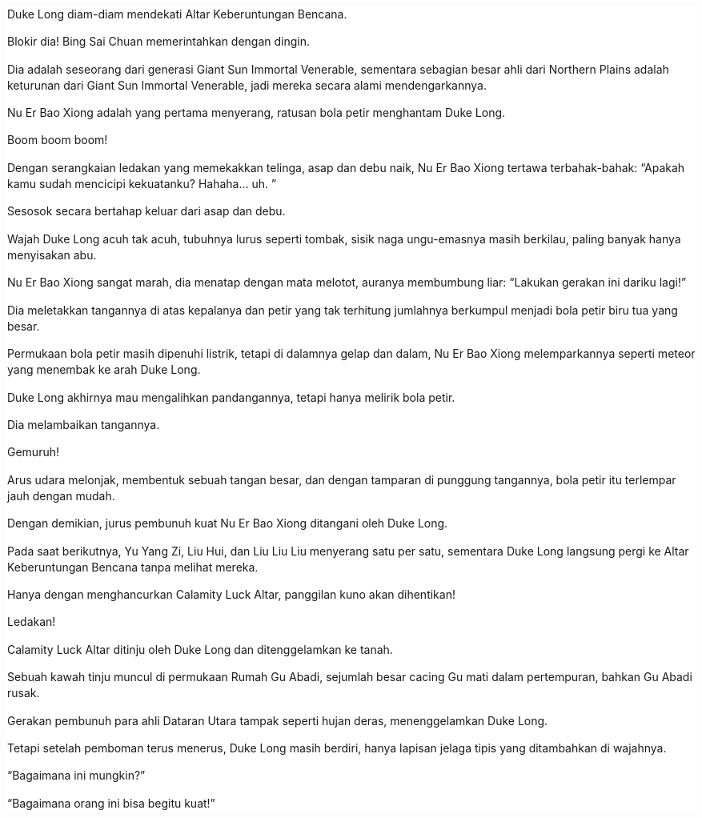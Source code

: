 Duke Long diam-diam mendekati Altar Keberuntungan Bencana.

Blokir dia! Bing Sai Chuan memerintahkan dengan dingin.

Dia adalah seseorang dari generasi Giant Sun Immortal Venerable, sementara sebagian besar ahli dari Northern Plains adalah keturunan dari Giant Sun Immortal Venerable, jadi mereka secara alami mendengarkannya.

Nu Er Bao Xiong adalah yang pertama menyerang, ratusan bola petir menghantam Duke Long.

Boom boom boom!

Dengan serangkaian ledakan yang memekakkan telinga, asap dan debu naik, Nu Er Bao Xiong tertawa terbahak-bahak: “Apakah kamu sudah mencicipi kekuatanku? Hahaha… uh. ”

Sesosok secara bertahap keluar dari asap dan debu.

Wajah Duke Long acuh tak acuh, tubuhnya lurus seperti tombak, sisik naga ungu-emasnya masih berkilau, paling banyak hanya menyisakan abu.

Nu Er Bao Xiong sangat marah, dia menatap dengan mata melotot, auranya membumbung liar: “Lakukan gerakan ini dariku lagi!”

Dia meletakkan tangannya di atas kepalanya dan petir yang tak terhitung jumlahnya berkumpul menjadi bola petir biru tua yang besar.



Permukaan bola petir masih dipenuhi listrik, tetapi di dalamnya gelap dan dalam, Nu Er Bao Xiong melemparkannya seperti meteor yang menembak ke arah Duke Long.

Duke Long akhirnya mau mengalihkan pandangannya, tetapi hanya melirik bola petir.

Dia melambaikan tangannya.

Gemuruh!

Arus udara melonjak, membentuk sebuah tangan besar, dan dengan tamparan di punggung tangannya, bola petir itu terlempar jauh dengan mudah.

Dengan demikian, jurus pembunuh kuat Nu Er Bao Xiong ditangani oleh Duke Long.

Pada saat berikutnya, Yu Yang Zi, Liu Hui, dan Liu Liu Liu menyerang satu per satu, sementara Duke Long langsung pergi ke Altar Keberuntungan Bencana tanpa melihat mereka.

Hanya dengan menghancurkan Calamity Luck Altar, panggilan kuno akan dihentikan!

Ledakan!

Calamity Luck Altar ditinju oleh Duke Long dan ditenggelamkan ke tanah.

Sebuah kawah tinju muncul di permukaan Rumah Gu Abadi, sejumlah besar cacing Gu mati dalam pertempuran, bahkan Gu Abadi rusak.

Gerakan pembunuh para ahli Dataran Utara tampak seperti hujan deras, menenggelamkan Duke Long.

Tetapi setelah pemboman terus menerus, Duke Long masih berdiri, hanya lapisan jelaga tipis yang ditambahkan di wajahnya.

“Bagaimana ini mungkin?”

“Bagaimana orang ini bisa begitu kuat!”
